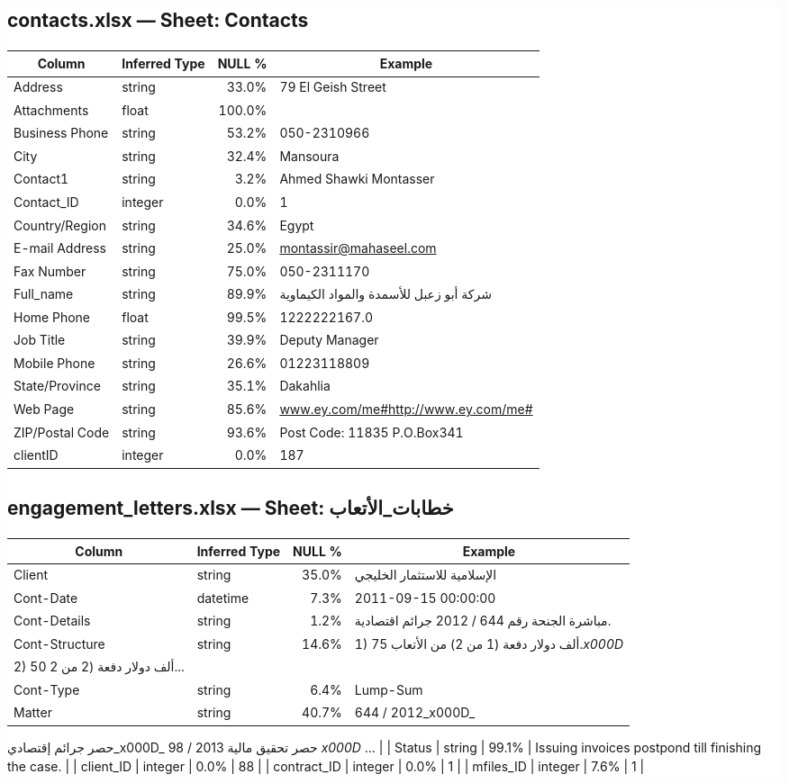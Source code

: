
## contacts.xlsx — Sheet: Contacts
| Column | Inferred Type | NULL % | Example |
|---|---|---:|---|
| Address | string | 33.0% | 79 El Geish Street |
| Attachments | float | 100.0% |  |
| Business Phone | string | 53.2% | 050-2310966 |
| City | string | 32.4% | Mansoura |
| Contact1 | string | 3.2% | Ahmed Shawki Montasser |
| Contact_ID | integer | 0.0% | 1 |
| Country/Region | string | 34.6% | Egypt |
| E-mail Address | string | 25.0% | montassir@mahaseel.com |
| Fax Number | string | 75.0% | 050-2311170 |
| Full_name | string | 89.9% | شركة أبو زعبل للأسمدة والمواد الكيماوية |
| Home Phone | float | 99.5% | 1222222167.0 |
| Job Title | string | 39.9% | Deputy Manager |
| Mobile Phone | string | 26.6% | 01223118809 |
| State/Province | string | 35.1% | Dakahlia |
| Web Page | string | 85.6% | www.ey.com/me#http://www.ey.com/me# |
| ZIP/Postal Code | string | 93.6% | Post Code: 11835 P.O.Box341 |
| clientID | integer | 0.0% | 187 |

## engagement_letters.xlsx — Sheet: خطابات_الأتعاب
| Column | Inferred Type | NULL % | Example |
|---|---|---:|---|
| Client | string | 35.0% | الإسلامية للاستثمار الخليجي |
| Cont-Date | datetime | 7.3% | 2011-09-15 00:00:00 |
| Cont-Details | string | 1.2% | مباشرة الجنحة رقم 644 / 2012 جرائم اقتصادية. |
| Cont-Structure | string | 14.6% | 1) 75 ألف دولار دفعة (1 من 2) من الأتعاب._x000D_
2) 50 ألف دولار دفعة (2 من 2... |
| Cont-Type | string | 6.4% | Lump-Sum |
| Matter | string | 40.7% | 644 / 2012_x000D_
حصر جرائم إقتصادي_x000D_
98 / 2013 حصر تحقيق مالية _x000D_
... |
| Status | string | 99.1% | Issuing invoices postpond till finishing the case. |
| client_ID | integer | 0.0% | 88 |
| contract_ID | integer | 0.0% | 1 |
| mfiles_ID | integer | 7.6% | 1 |
